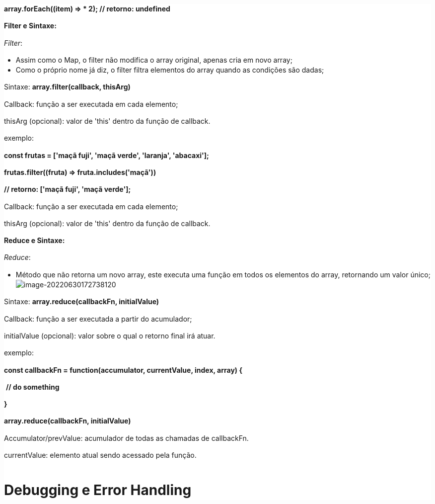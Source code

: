 **array.forEach((item) => * 2);      // retorno: undefined**



**Filter e Sintaxe:**

*Filter*:

- Assim como o Map, o filter não modifica o array original, apenas cria em novo array;
- Como o próprio nome já diz, o filter filtra elementos do array quando as condições são dadas;

Sintaxe: **array.filter(callback, thisArg)**

Callback: função a ser executada em cada elemento;

thisArg (opcional): valor de 'this' dentro da função de callback.

exemplo: 

**const frutas = ['maçã fuji', 'maçã verde', 'laranja', 'abacaxi'];**

**frutas.filter((fruta) => fruta.includes('maçã'))**

**// retorno: ['maçã fuji', 'maçã verde'];**

Callback: função a ser executada em cada elemento;

thisArg (opcional): valor de 'this' dentro da função de callback.



**Reduce e Sintaxe:**

*Reduce*:

- Método que não retorna um novo array, este executa uma função em todos os elementos do array, retornando um valor único;![image-20220630172738120](C:\Users\rache\AppData\Roaming\Typora\typora-user-images\image-20220630172738120.png)

Sintaxe: **array.reduce(callbackFn, initialValue)**

Callback: função a ser executada a partir do acumulador;

initialValue (opcional): valor sobre o qual o retorno final irá atuar.

exemplo:

**const callbackFn = function(accumulator, currentValue, index, array) {**

​		**// do something**

**}**

**array.reduce(callbackFn, initialValue)**

Accumulator/prevValue: acumulador de todas as chamadas de callbackFn.

currentValue: elemento atual sendo acessado pela função.





# Debugging e Error Handling #
